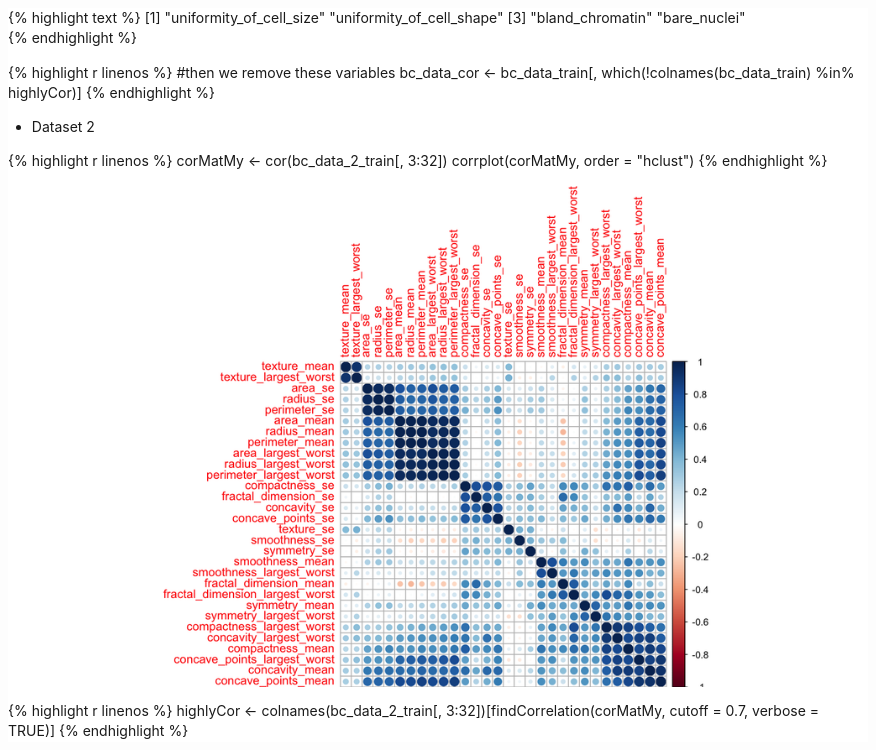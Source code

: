 

{% highlight text %}
[1] "uniformity_of_cell_size"  "uniformity_of_cell_shape"
[3] "bland_chromatin"          "bare_nuclei"             
{% endhighlight %}


{% highlight r linenos %}
#then we remove these variables
bc_data_cor <- bc_data_train[, which(!colnames(bc_data_train) %in% highlyCor)]
{% endhighlight %}

- Dataset 2


{% highlight r linenos %}
corMatMy <- cor(bc_data_2_train[, 3:32])
corrplot(corMatMy, order = "hclust")
{% endhighlight %}

<img src="/assets/article_images/2017-01-16-feature-selection/unnamed-chunk-32-1.png" title="plot of chunk unnamed-chunk-32" alt="plot of chunk unnamed-chunk-32" width="864" style="display: block; margin: auto;" />


{% highlight r linenos %}
highlyCor <- colnames(bc_data_2_train[, 3:32])[findCorrelation(corMatMy, cutoff = 0.7, verbose = TRUE)]
{% endhighlight %}


